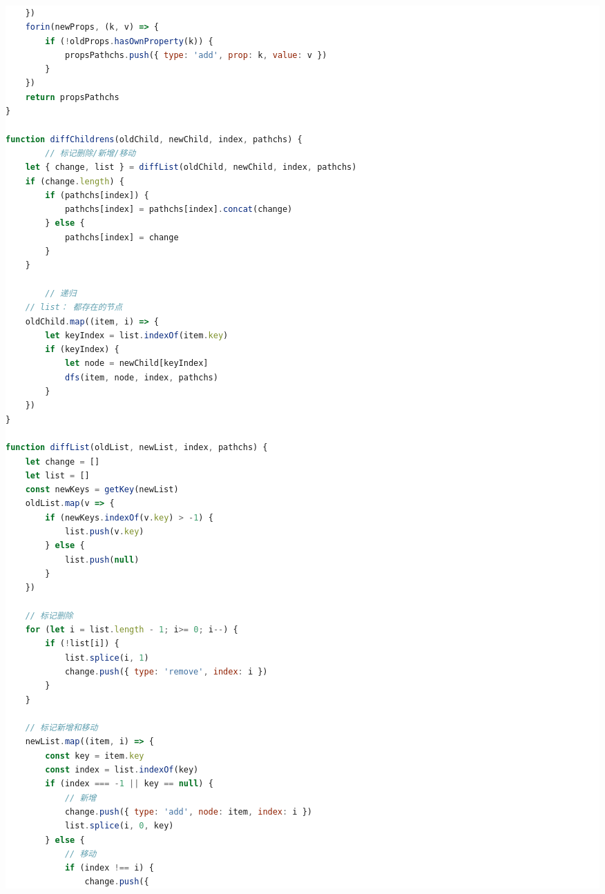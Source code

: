 ```js
    })
    forin(newProps, (k, v) => {
        if (!oldProps.hasOwnProperty(k)) {
            propsPathchs.push({ type: 'add', prop: k, value: v })
        }
    })
    return propsPathchs
}

function diffChildrens(oldChild, newChild, index, pathchs) {
		// 标记删除/新增/移动
    let { change, list } = diffList(oldChild, newChild, index, pathchs)
    if (change.length) {
        if (pathchs[index]) {
            pathchs[index] = pathchs[index].concat(change)
        } else {
            pathchs[index] = change
        }
    }

		// 递归
    // list： 都存在的节点 
    oldChild.map((item, i) => {
        let keyIndex = list.indexOf(item.key)
        if (keyIndex) {
            let node = newChild[keyIndex]
            dfs(item, node, index, pathchs)
        }
    })
}

function diffList(oldList, newList, index, pathchs) {
    let change = []
    let list = []
    const newKeys = getKey(newList)
    oldList.map(v => {
        if (newKeys.indexOf(v.key) > -1) {
            list.push(v.key)
        } else {
            list.push(null)
        }
    })

    // 标记删除
    for (let i = list.length - 1; i>= 0; i--) {
        if (!list[i]) {
            list.splice(i, 1)
            change.push({ type: 'remove', index: i })
        }
    }

    // 标记新增和移动
    newList.map((item, i) => {
        const key = item.key
        const index = list.indexOf(key)
        if (index === -1 || key == null) {
            // 新增
            change.push({ type: 'add', node: item, index: i })
            list.splice(i, 0, key)
        } else {
            // 移动
            if (index !== i) {
                change.push({
```